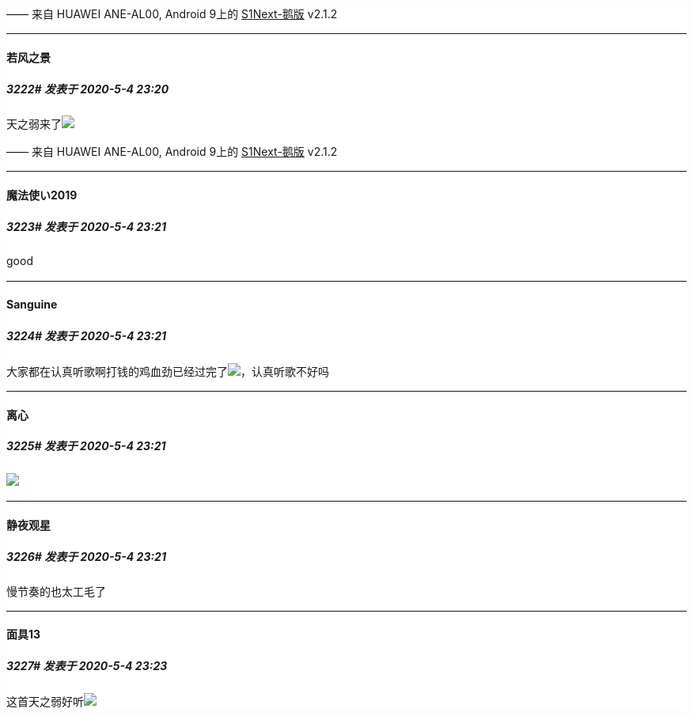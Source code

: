 —— 来自 HUAWEI ANE-AL00, Android 9上的 [S1Next-鹅版](https://github.com/ykrank/S1-Next/releases) v2.1.2


*****

####  若风之景  
##### 3222#       发表于 2020-5-4 23:20


天之弱来了<img src="https://static.saraba1st.com/image/smiley/face2017/072.png" referrerpolicy="no-referrer">

—— 来自 HUAWEI ANE-AL00, Android 9上的 [S1Next-鹅版](https://github.com/ykrank/S1-Next/releases) v2.1.2


*****

####  魔法使い2019  
##### 3223#       发表于 2020-5-4 23:21


good


*****

####  Sanguine  
##### 3224#       发表于 2020-5-4 23:21


大家都在认真听歌啊打钱的鸡血劲已经过完了<img src="https://static.saraba1st.com/image/smiley/face2017/072.png" referrerpolicy="no-referrer">，认真听歌不好吗


*****

####  离心  
##### 3225#       发表于 2020-5-4 23:21


<img src="https://static.saraba1st.com/image/smiley/face2017/138.png" referrerpolicy="no-referrer">


*****

####  静夜观星  
##### 3226#       发表于 2020-5-4 23:21


慢节奏的也太工毛了


*****

####  面具13  
##### 3227#       发表于 2020-5-4 23:23


这首天之弱好听<img src="https://static.saraba1st.com/image/smiley/face2017/072.png" referrerpolicy="no-referrer">
